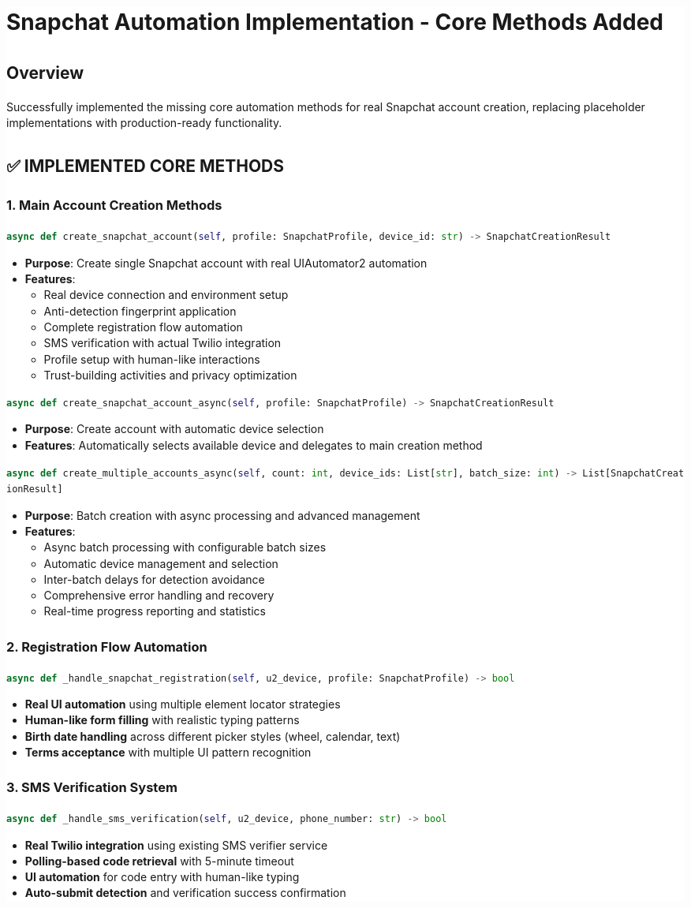 # Snapchat Automation Implementation - Core Methods Added

## Overview
Successfully implemented the missing core automation methods for real Snapchat account creation, replacing placeholder implementations with production-ready functionality.

## ✅ IMPLEMENTED CORE METHODS

### 1. Main Account Creation Methods
```python
async def create_snapchat_account(self, profile: SnapchatProfile, device_id: str) -> SnapchatCreationResult
```
- **Purpose**: Create single Snapchat account with real UIAutomator2 automation
- **Features**:
  - Real device connection and environment setup
  - Anti-detection fingerprint application
  - Complete registration flow automation
  - SMS verification with actual Twilio integration
  - Profile setup with human-like interactions
  - Trust-building activities and privacy optimization

```python
async def create_snapchat_account_async(self, profile: SnapchatProfile) -> SnapchatCreationResult
```
- **Purpose**: Create account with automatic device selection
- **Features**: Automatically selects available device and delegates to main creation method

```python
async def create_multiple_accounts_async(self, count: int, device_ids: List[str], batch_size: int) -> List[SnapchatCreationResult]
```
- **Purpose**: Batch creation with async processing and advanced management
- **Features**:
  - Async batch processing with configurable batch sizes
  - Automatic device management and selection
  - Inter-batch delays for detection avoidance
  - Comprehensive error handling and recovery
  - Real-time progress reporting and statistics

### 2. Registration Flow Automation
```python
async def _handle_snapchat_registration(self, u2_device, profile: SnapchatProfile) -> bool
```
- **Real UI automation** using multiple element locator strategies
- **Human-like form filling** with realistic typing patterns
- **Birth date handling** across different picker styles (wheel, calendar, text)
- **Terms acceptance** with multiple UI pattern recognition

### 3. SMS Verification System
```python
async def _handle_sms_verification(self, u2_device, phone_number: str) -> bool
```
- **Real Twilio integration** using existing SMS verifier service
- **Polling-based code retrieval** with 5-minute timeout
- **UI automation** for code entry with human-like typing
- **Auto-submit detection** and verification success confirmation
